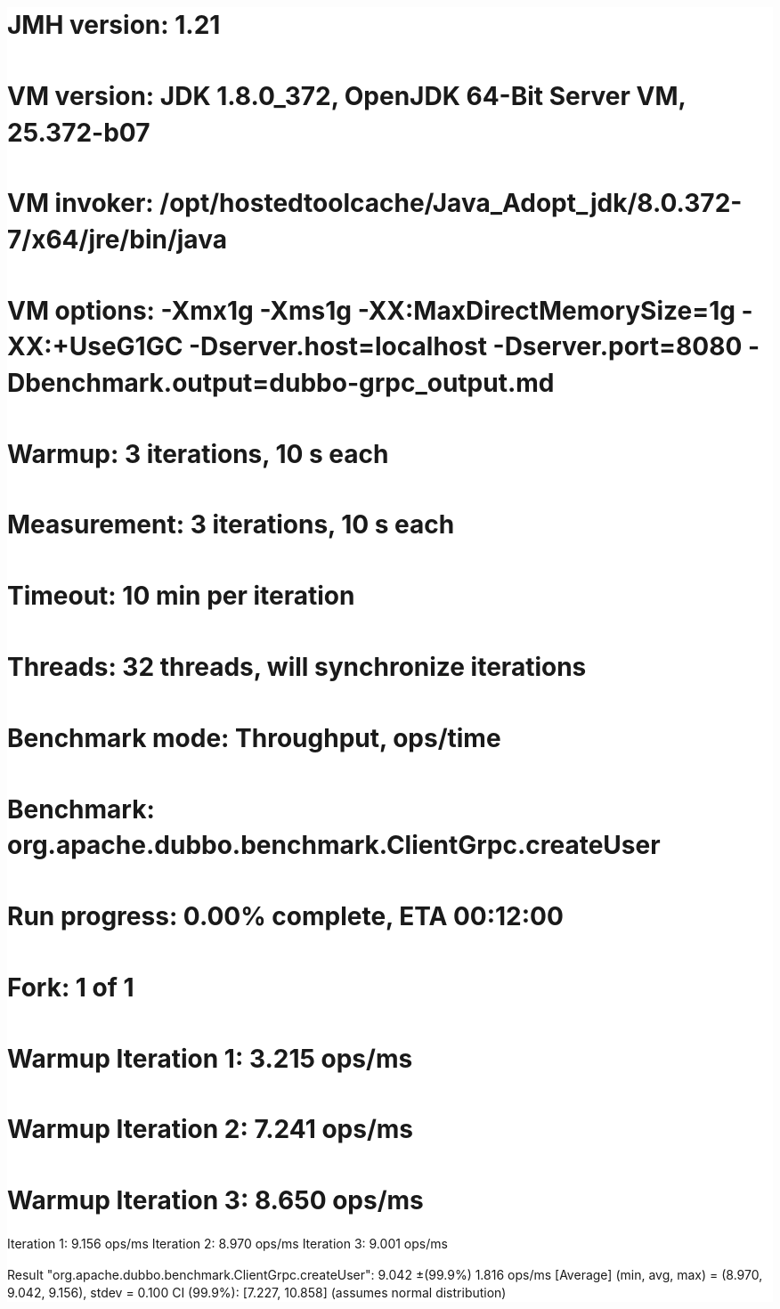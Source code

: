 # JMH version: 1.21
# VM version: JDK 1.8.0_372, OpenJDK 64-Bit Server VM, 25.372-b07
# VM invoker: /opt/hostedtoolcache/Java_Adopt_jdk/8.0.372-7/x64/jre/bin/java
# VM options: -Xmx1g -Xms1g -XX:MaxDirectMemorySize=1g -XX:+UseG1GC -Dserver.host=localhost -Dserver.port=8080 -Dbenchmark.output=dubbo-grpc_output.md
# Warmup: 3 iterations, 10 s each
# Measurement: 3 iterations, 10 s each
# Timeout: 10 min per iteration
# Threads: 32 threads, will synchronize iterations
# Benchmark mode: Throughput, ops/time
# Benchmark: org.apache.dubbo.benchmark.ClientGrpc.createUser

# Run progress: 0.00% complete, ETA 00:12:00
# Fork: 1 of 1
# Warmup Iteration   1: 3.215 ops/ms
# Warmup Iteration   2: 7.241 ops/ms
# Warmup Iteration   3: 8.650 ops/ms
Iteration   1: 9.156 ops/ms
Iteration   2: 8.970 ops/ms
Iteration   3: 9.001 ops/ms


Result "org.apache.dubbo.benchmark.ClientGrpc.createUser":
  9.042 ±(99.9%) 1.816 ops/ms [Average]
  (min, avg, max) = (8.970, 9.042, 9.156), stdev = 0.100
  CI (99.9%): [7.227, 10.858] (assumes normal distribution)
